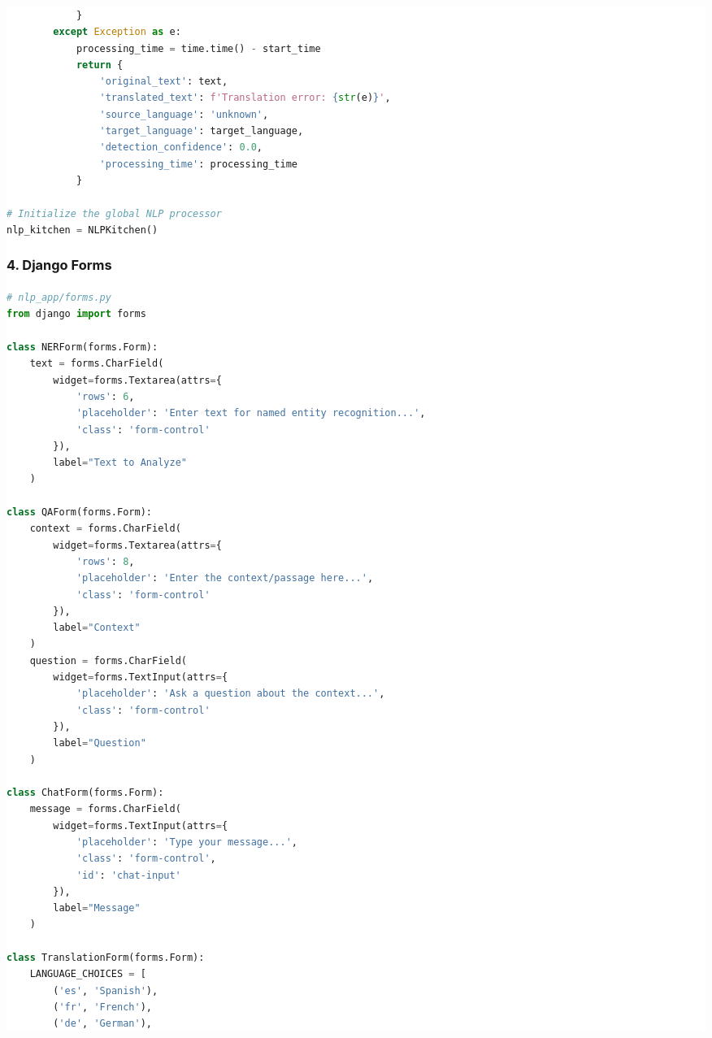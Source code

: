 ```python
            }
        except Exception as e:
            processing_time = time.time() - start_time
            return {
                'original_text': text,
                'translated_text': f'Translation error: {str(e)}',
                'source_language': 'unknown',
                'target_language': target_language,
                'detection_confidence': 0.0,
                'processing_time': processing_time
            }

# Initialize the global NLP processor
nlp_kitchen = NLPKitchen()
```

### 4. Django Forms
```python
# nlp_app/forms.py
from django import forms

class NERForm(forms.Form):
    text = forms.CharField(
        widget=forms.Textarea(attrs={
            'rows': 6,
            'placeholder': 'Enter text for named entity recognition...',
            'class': 'form-control'
        }),
        label="Text to Analyze"
    )

class QAForm(forms.Form):
    context = forms.CharField(
        widget=forms.Textarea(attrs={
            'rows': 8,
            'placeholder': 'Enter the context/passage here...',
            'class': 'form-control'
        }),
        label="Context"
    )
    question = forms.CharField(
        widget=forms.TextInput(attrs={
            'placeholder': 'Ask a question about the context...',
            'class': 'form-control'
        }),
        label="Question"
    )

class ChatForm(forms.Form):
    message = forms.CharField(
        widget=forms.TextInput(attrs={
            'placeholder': 'Type your message...',
            'class': 'form-control',
            'id': 'chat-input'
        }),
        label="Message"
    )

class TranslationForm(forms.Form):
    LANGUAGE_CHOICES = [
        ('es', 'Spanish'),
        ('fr', 'French'),
        ('de', 'German'),
```